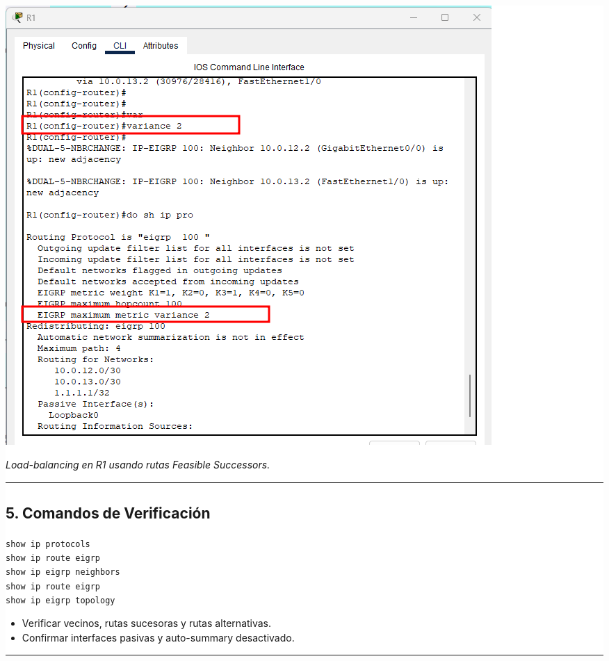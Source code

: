 ![Load-balancing EIGRP](images/lab-dia25/eigrp-load-balancing-config.png)

*Load-balancing en R1 usando rutas Feasible Successors.*

---

## 5. Comandos de Verificación

```bash
show ip protocols
show ip route eigrp
show ip eigrp neighbors
show ip route eigrp
show ip eigrp topology
```

* Verificar vecinos, rutas sucesoras y rutas alternativas.
* Confirmar interfaces pasivas y auto-summary desactivado.

---
